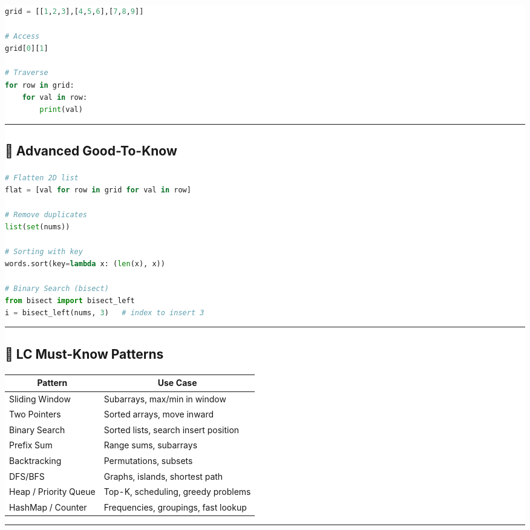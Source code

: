```python
grid = [[1,2,3],[4,5,6],[7,8,9]]

# Access
grid[0][1]

# Traverse
for row in grid:
    for val in row:
        print(val)
```

---

## 🧠 Advanced Good-To-Know

```python
# Flatten 2D list
flat = [val for row in grid for val in row]

# Remove duplicates
list(set(nums))

# Sorting with key
words.sort(key=lambda x: (len(x), x))

# Binary Search (bisect)
from bisect import bisect_left
i = bisect_left(nums, 3)   # index to insert 3
```

---

## 💪 LC Must-Know Patterns

| Pattern               | Use Case                             |
| --------------------- | ------------------------------------ |
| Sliding Window        | Subarrays, max/min in window         |
| Two Pointers          | Sorted arrays, move inward           |
| Binary Search         | Sorted lists, search insert position |
| Prefix Sum            | Range sums, subarrays                |
| Backtracking          | Permutations, subsets                |
| DFS/BFS               | Graphs, islands, shortest path       |
| Heap / Priority Queue | Top-K, scheduling, greedy problems   |
| HashMap / Counter     | Frequencies, groupings, fast lookup  |

---
